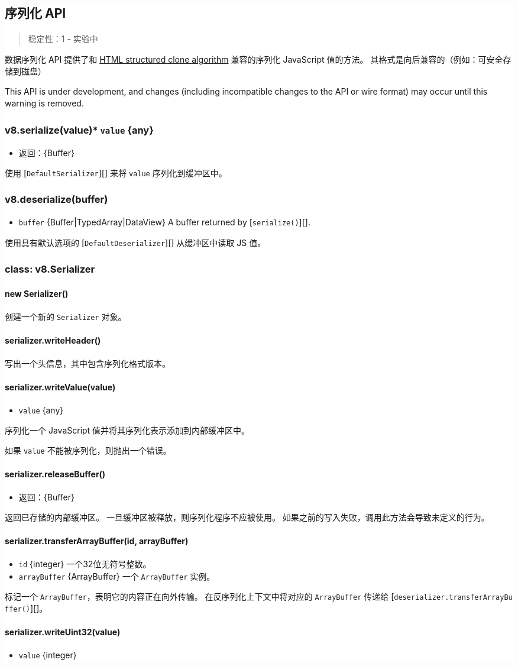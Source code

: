 ## 序列化 API

> 稳定性：1 - 实验中

数据序列化 API 提供了和 [HTML structured clone algorithm](https://developer.mozilla.org/en-US/docs/Web/API/Web_Workers_API/Structured_clone_algorithm) 兼容的序列化 JavaScript 值的方法。 其格式是向后兼容的（例如：可安全存储到磁盘）

This API is under development, and changes (including incompatible changes to the API or wire format) may occur until this warning is removed.

### v8.serialize(value)* `value` {any}
* 返回：{Buffer}

使用 [`DefaultSerializer`][] 来将 `value` 序列化到缓冲区中。

### v8.deserialize(buffer)


* `buffer` {Buffer|TypedArray|DataView} A buffer returned by [`serialize()`][].

使用具有默认选项的 [`DefaultDeserializer`][] 从缓冲区中读取 JS 值。

### class: v8.Serializer


#### new Serializer()
创建一个新的 `Serializer` 对象。

#### serializer.writeHeader()

写出一个头信息，其中包含序列化格式版本。

#### serializer.writeValue(value)

* `value` {any}

序列化一个 JavaScript 值并将其序列化表示添加到内部缓冲区中。

如果 `value` 不能被序列化，则抛出一个错误。

#### serializer.releaseBuffer()

* 返回：{Buffer}

返回已存储的内部缓冲区。 一旦缓冲区被释放，则序列化程序不应被使用。 如果之前的写入失败，调用此方法会导致未定义的行为。

#### serializer.transferArrayBuffer(id, arrayBuffer)

* `id` {integer} 一个32位无符号整数。
* `arrayBuffer` {ArrayBuffer} 一个 `ArrayBuffer` 实例。

标记一个 `ArrayBuffer`，表明它的内容正在向外传输。 在反序列化上下文中将对应的 `ArrayBuffer` 传递给 [`deserializer.transferArrayBuffer()`][]。

#### serializer.writeUint32(value)

* `value` {integer}

